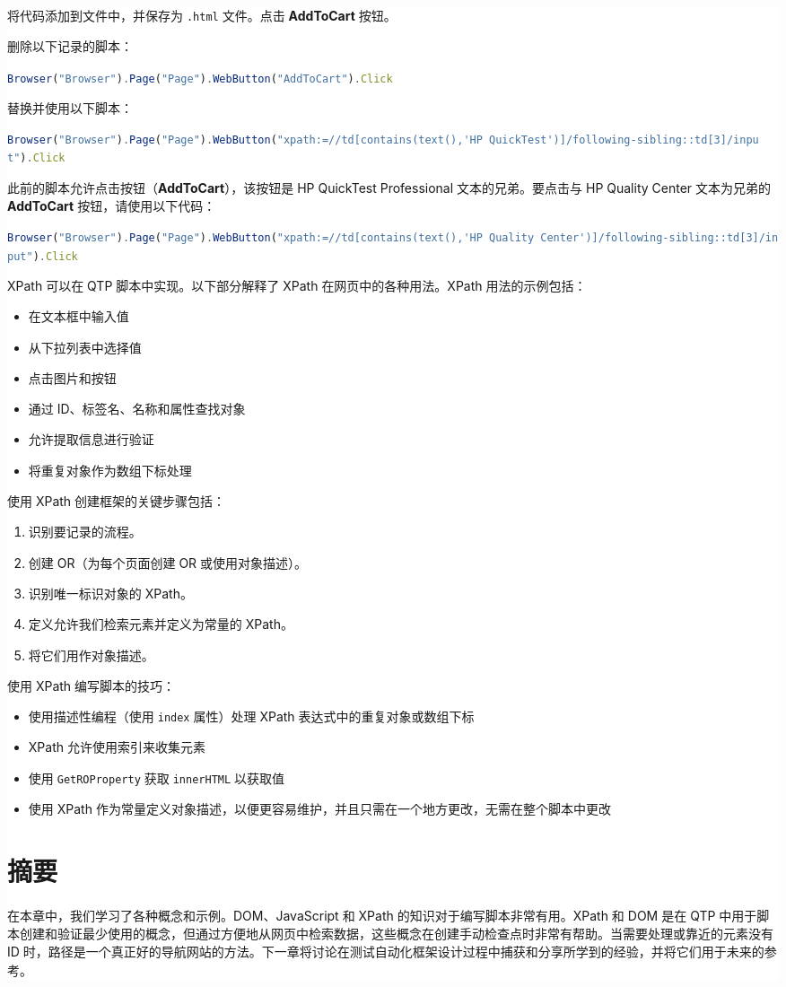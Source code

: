 将代码添加到文件中，并保存为 `.html` 文件。点击 **AddToCart** 按钮。

删除以下记录的脚本：

```js
Browser("Browser").Page("Page").WebButton("AddToCart").Click
```

替换并使用以下脚本：

```js
Browser("Browser").Page("Page").WebButton("xpath:=//td[contains(text(),'HP QuickTest')]/following-sibling::td[3]/input").Click
```

此前的脚本允许点击按钮（**AddToCart**），该按钮是 HP QuickTest Professional 文本的兄弟。要点击与 HP Quality Center 文本为兄弟的 **AddToCart** 按钮，请使用以下代码：

```js
Browser("Browser").Page("Page").WebButton("xpath:=//td[contains(text(),'HP Quality Center')]/following-sibling::td[3]/input").Click
```

XPath 可以在 QTP 脚本中实现。以下部分解释了 XPath 在网页中的各种用法。XPath 用法的示例包括：

+   在文本框中输入值

+   从下拉列表中选择值

+   点击图片和按钮

+   通过 ID、标签名、名称和属性查找对象

+   允许提取信息进行验证

+   将重复对象作为数组下标处理

使用 XPath 创建框架的关键步骤包括：

1.  识别要记录的流程。

1.  创建 OR（为每个页面创建 OR 或使用对象描述）。

1.  识别唯一标识对象的 XPath。

1.  定义允许我们检索元素并定义为常量的 XPath。

1.  将它们用作对象描述。

使用 XPath 编写脚本的技巧：

+   使用描述性编程（使用 `index` 属性）处理 XPath 表达式中的重复对象或数组下标

+   XPath 允许使用索引来收集元素

+   使用 `GetROProperty` 获取 `innerHTML` 以获取值

+   使用 XPath 作为常量定义对象描述，以便更容易维护，并且只需在一个地方更改，无需在整个脚本中更改

# 摘要

在本章中，我们学习了各种概念和示例。DOM、JavaScript 和 XPath 的知识对于编写脚本非常有用。XPath 和 DOM 是在 QTP 中用于脚本创建和验证最少使用的概念，但通过方便地从网页中检索数据，这些概念在创建手动检查点时非常有帮助。当需要处理或靠近的元素没有 ID 时，路径是一个真正好的导航网站的方法。下一章将讨论在测试自动化框架设计过程中捕获和分享所学到的经验，并将它们用于未来的参考。
